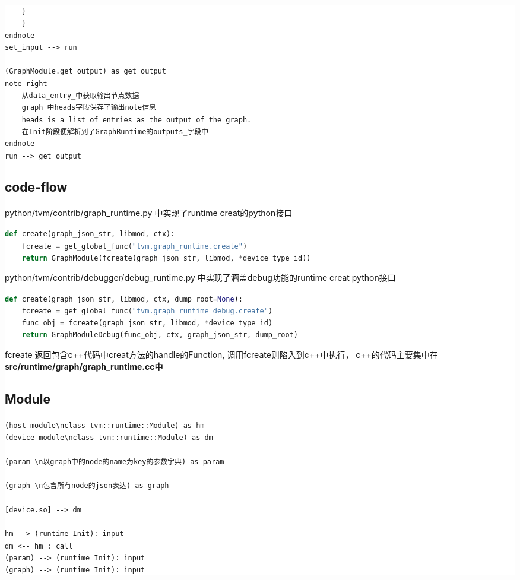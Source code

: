 ```plantuml
    }
    }
endnote
set_input --> run

(GraphModule.get_output) as get_output
note right
    从data_entry_中获取输出节点数据
    graph 中heads字段保存了输出note信息
    heads is a list of entries as the output of the graph.
    在Init阶段便解析到了GraphRuntime的outputs_字段中
endnote
run --> get_output
```

## code-flow

python/tvm/contrib/graph_runtime.py 中实现了runtime creat的python接口

```python
def create(graph_json_str, libmod, ctx):
    fcreate = get_global_func("tvm.graph_runtime.create")
    return GraphModule(fcreate(graph_json_str, libmod, *device_type_id))
```

python/tvm/contrib/debugger/debug_runtime.py 中实现了涵盖debug功能的runtime creat python接口

```python
def create(graph_json_str, libmod, ctx, dump_root=None):
    fcreate = get_global_func("tvm.graph_runtime_debug.create")
    func_obj = fcreate(graph_json_str, libmod, *device_type_id)
    return GraphModuleDebug(func_obj, ctx, graph_json_str, dump_root)
```

fcreate 返回包含c++代码中creat方法的handle的Function, 调用fcreate则陷入到c++中执行， c++的代码主要集中在**src/runtime/graph/graph_runtime.cc中**

## Module

```plantuml
(host module\nclass tvm::runtime::Module) as hm
(device module\nclass tvm::runtime::Module) as dm

(param \n以graph中的node的name为key的参数字典) as param

(graph \n包含所有node的json表达) as graph

[device.so] --> dm

hm --> (runtime Init): input
dm <-- hm : call
(param) --> (runtime Init): input
(graph) --> (runtime Init): input
```
